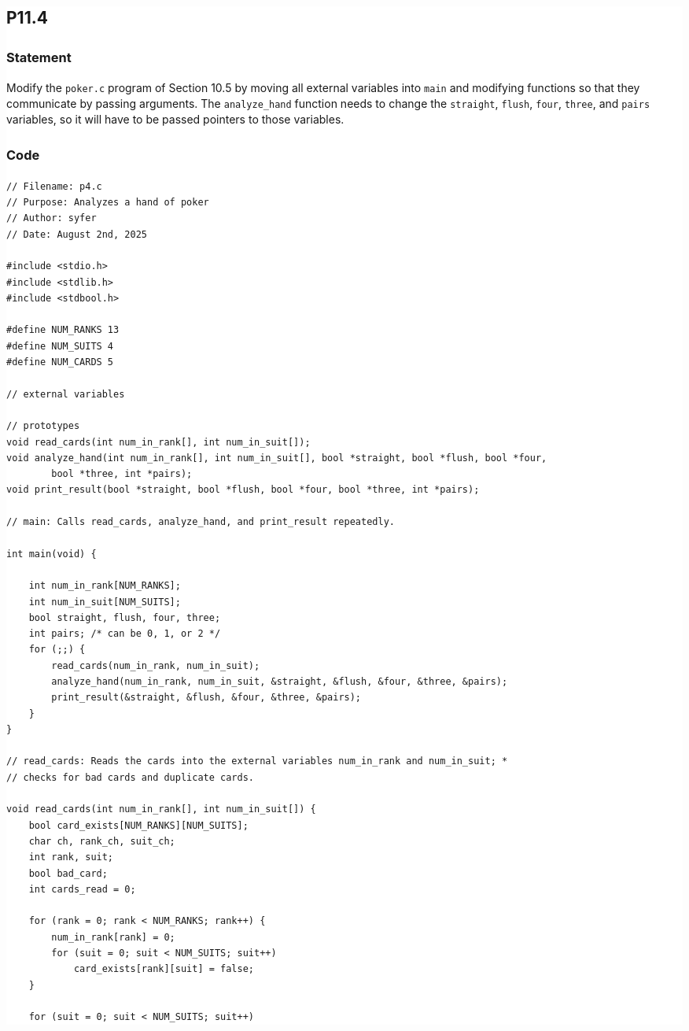 ## P11.4
### Statement
Modify the `poker.c` program of Section 10.5 by moving all external variables into `main` and modifying functions so that they communicate by passing arguments. The `analyze_hand` function needs to change the `straight`, `flush`, `four`, `three`, and `pairs` variables, so it will have to be passed pointers to those variables.

### Code
```
// Filename: p4.c
// Purpose: Analyzes a hand of poker
// Author: syfer
// Date: August 2nd, 2025

#include <stdio.h>
#include <stdlib.h>
#include <stdbool.h>

#define NUM_RANKS 13 
#define NUM_SUITS 4 
#define NUM_CARDS 5 

// external variables 

// prototypes  
void read_cards(int num_in_rank[], int num_in_suit[]); 
void analyze_hand(int num_in_rank[], int num_in_suit[], bool *straight, bool *flush, bool *four,
        bool *three, int *pairs); 
void print_result(bool *straight, bool *flush, bool *four, bool *three, int *pairs);

// main: Calls read_cards, analyze_hand, and print_result repeatedly.  

int main(void) { 
    
    int num_in_rank[NUM_RANKS]; 
    int num_in_suit[NUM_SUITS]; 
    bool straight, flush, four, three; 
    int pairs; /* can be 0, 1, or 2 */ 
    for (;;) { 
        read_cards(num_in_rank, num_in_suit); 
        analyze_hand(num_in_rank, num_in_suit, &straight, &flush, &four, &three, &pairs); 
        print_result(&straight, &flush, &four, &three, &pairs); 
    } 
} 

// read_cards: Reads the cards into the external variables num_in_rank and num_in_suit; * 
// checks for bad cards and duplicate cards. 

void read_cards(int num_in_rank[], int num_in_suit[]) { 
    bool card_exists[NUM_RANKS][NUM_SUITS]; 
    char ch, rank_ch, suit_ch; 
    int rank, suit; 
    bool bad_card; 
    int cards_read = 0; 

    for (rank = 0; rank < NUM_RANKS; rank++) { 
        num_in_rank[rank] = 0; 
        for (suit = 0; suit < NUM_SUITS; suit++) 
            card_exists[rank][suit] = false; 
    } 

    for (suit = 0; suit < NUM_SUITS; suit++) 
```